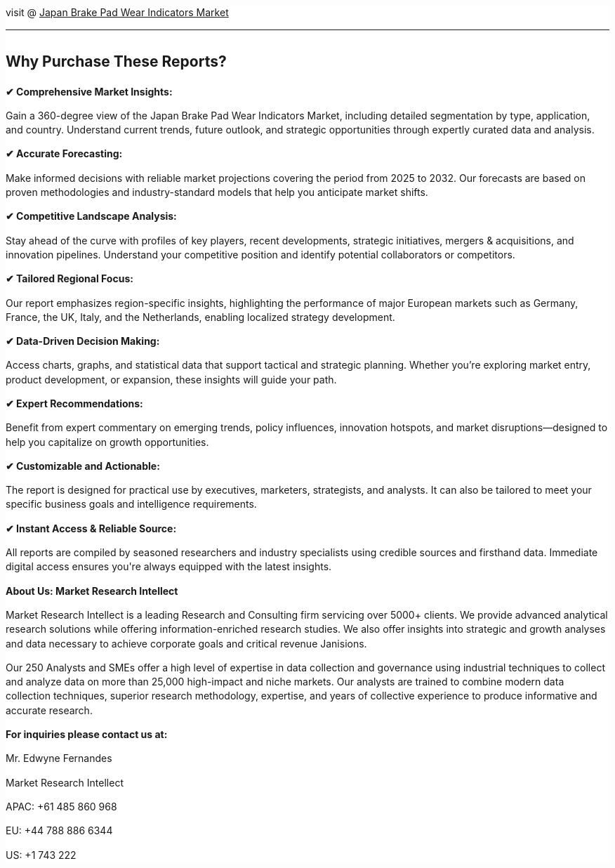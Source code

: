 visit&nbsp;@</strong>&nbsp;</span><span class="font-[700]"><a href="https://www.marketresearchintellect.com/product/global-brake-pad-wear-indicators-sales-market/?utm_source=Linkedin&utm_medium=838" target="_blank" data-tracking-control-name="article-ssr-frontend-pulse_little-text-block" data-tracking-will-navigate="" data-test-link="">Japan Brake Pad Wear Indicators Market</a></span></p></blockquote><hr /><h2>Why Purchase These Reports?</h2><p><strong>✔ Comprehensive Market Insights:</strong></p><p>Gain a 360-degree view of the Japan Brake Pad Wear Indicators Market, including detailed segmentation by type, application, and country. Understand current trends, future outlook, and strategic opportunities through expertly curated data and analysis.</p><p><strong>✔ Accurate Forecasting:</strong></p><p>Make informed decisions with reliable market projections covering the period from 2025 to 2032. Our forecasts are based on proven methodologies and industry-standard models that help you anticipate market shifts.</p><p><strong>✔ Competitive Landscape Analysis:</strong></p><p>Stay ahead of the curve with profiles of key players, recent developments, strategic initiatives, mergers &amp; acquisitions, and innovation pipelines. Understand your competitive position and identify potential collaborators or competitors.</p><p><strong>✔ Tailored Regional Focus:</strong></p><p>Our report emphasizes region-specific insights, highlighting the performance of major European markets such as Germany, France, the UK, Italy, and the Netherlands, enabling localized strategy development.</p><p><strong>✔ Data-Driven Decision Making:</strong></p><p>Access charts, graphs, and statistical data that support tactical and strategic planning. Whether you&rsquo;re exploring market entry, product development, or expansion, these insights will guide your path.</p><p><strong>✔ Expert Recommendations:</strong></p><p>Benefit from expert commentary on emerging trends, policy influences, innovation hotspots, and market disruptions&mdash;designed to help you capitalize on growth opportunities.</p><p><strong>✔ Customizable and Actionable:</strong></p><p>The report is designed for practical use by executives, marketers, strategists, and analysts. It can also be tailored to meet your specific business goals and intelligence requirements.</p><p><strong>✔ Instant Access &amp; Reliable Source:</strong></p><p>All reports are compiled by seasoned researchers and industry specialists using credible sources and firsthand data. Immediate digital access ensures you're always equipped with the latest insights.</p><p><strong><span class="font-[700]">About Us: Market Research Intellect</span></strong></p><p><span class="">Market Research Intellect is a leading Research and Consulting firm servicing over 5000+ clients. We provide advanced analytical research solutions while offering information-enriched research studies.&nbsp;</span>We also offer insights into strategic and growth analyses and data necessary to achieve corporate goals and critical revenue Janisions.</p><p><span class="">Our 250 Analysts and SMEs offer a high level of expertise in data collection and governance using industrial techniques to collect and analyze data on more than 25,000 high-impact and niche markets. Our analysts are trained to combine modern data collection techniques, superior research methodology, expertise, and years of collective experience to produce informative and accurate research.</span></p><p><strong>For inquiries please contact us at:</strong></p><p>Mr. Edwyne Fernandes</p><p>Market Research Intellect</p><p>APAC: +61 485 860 968</p><p>EU: +44 788 886 6344</p><p>US: +1 743 222